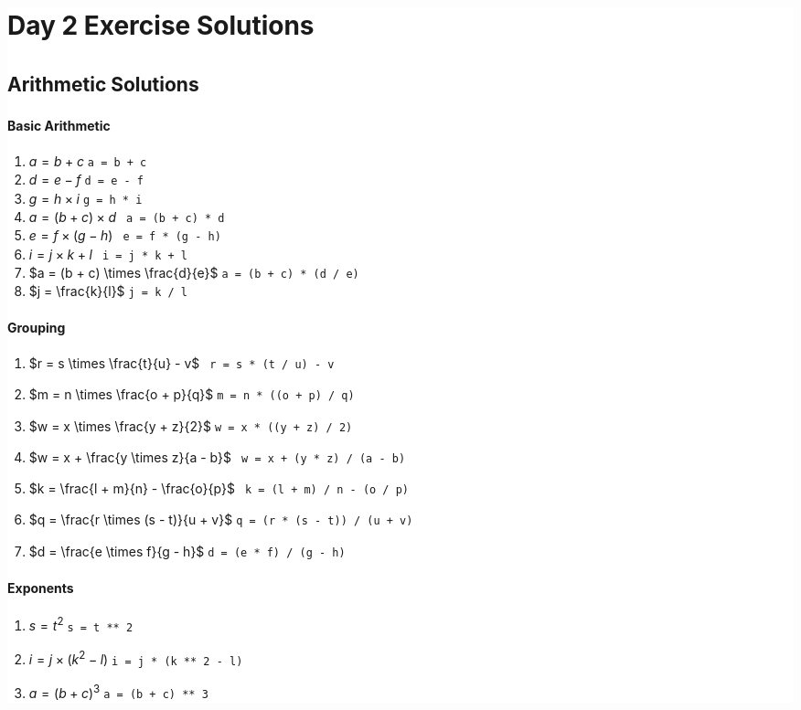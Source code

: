# Day 2 Exercise Solutions

## Arithmetic Solutions
#### Basic Arithmetic
1. $a = b + c$
    `a = b + c`
2. $d = e - f$
    `d = e - f`
3. $g = h \times i$
    `g = h * i`
1. $a = (b + c) \times d$
   ` a = (b + c) * d`
1. $e = f \times (g - h)$
   ` e = f * (g - h)`
1. $i = j \times k + l$
   ` i = j * k + l`
1. $a = (b + c) \times \frac{d}{e}$
    `a = (b + c) * (d / e)`
1. $j = \frac{k}{l}$
    `j = k / l`


#### Grouping
1. $r = s \times \frac{t}{u} - v$
   ` r = s * (t / u) - v`

1. $m = n \times \frac{o + p}{q}$
    `m = n * ((o + p) / q)`

3. $w = x \times \frac{y + z}{2}$
    `w = x * ((y + z) / 2)`

1. $w = x + \frac{y \times z}{a - b}$
   ` w = x + (y * z) / (a - b)`

1. $k = \frac{l + m}{n} - \frac{o}{p}$
   ` k = (l + m) / n - (o / p)`

1. $q = \frac{r \times (s - t)}{u + v}$
    `q = (r * (s - t)) / (u + v)`

1. $d = \frac{e \times f}{g - h}$
    `d = (e * f) / (g - h)`


#### Exponents
1. $s = t^2$
    `s = t ** 2`

1. $i = j \times (k^2 - l)$
    `i = j * (k ** 2 - l)`

1. $a = (b + c)^3$
    `a = (b + c) ** 3`
